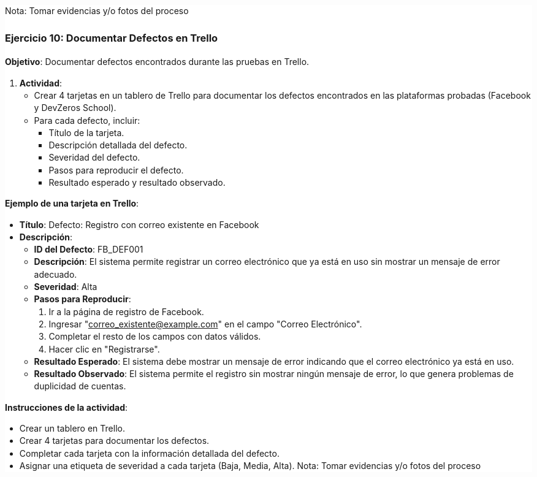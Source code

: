 Nota: Tomar evidencias y/o fotos del proceso

### Ejercicio 10: Documentar Defectos en Trello

**Objetivo**: Documentar defectos encontrados durante las pruebas en Trello.

1. **Actividad**:
   - Crear 4 tarjetas en un tablero de Trello para documentar los defectos encontrados en las plataformas probadas (Facebook y DevZeros School).
   - Para cada defecto, incluir:
      - Título de la tarjeta.
      - Descripción detallada del defecto.
      - Severidad del defecto.
      - Pasos para reproducir el defecto.
      - Resultado esperado y resultado observado.

**Ejemplo de una tarjeta en Trello**:
- **Título**: Defecto: Registro con correo existente en Facebook
- **Descripción**:
   - **ID del Defecto**: FB_DEF001
   - **Descripción**: El sistema permite registrar un correo electrónico que ya está en uso sin mostrar un mensaje de error adecuado.
   - **Severidad**: Alta
   - **Pasos para Reproducir**:
      1. Ir a la página de registro de Facebook.
      2. Ingresar "correo_existente@example.com" en el campo "Correo Electrónico".
      3. Completar el resto de los campos con datos válidos.
      4. Hacer clic en "Registrarse".
   - **Resultado Esperado**: El sistema debe mostrar un mensaje de error indicando que el correo electrónico ya está en uso.
   - **Resultado Observado**: El sistema permite el registro sin mostrar ningún mensaje de error, lo que genera problemas de duplicidad de cuentas.

**Instrucciones de la actividad**:
- Crear un tablero en Trello.
- Crear 4 tarjetas para documentar los defectos.
- Completar cada tarjeta con la información detallada del defecto.
- Asignar una etiqueta de severidad a cada tarjeta (Baja, Media, Alta).
  Nota: Tomar evidencias y/o fotos del proceso